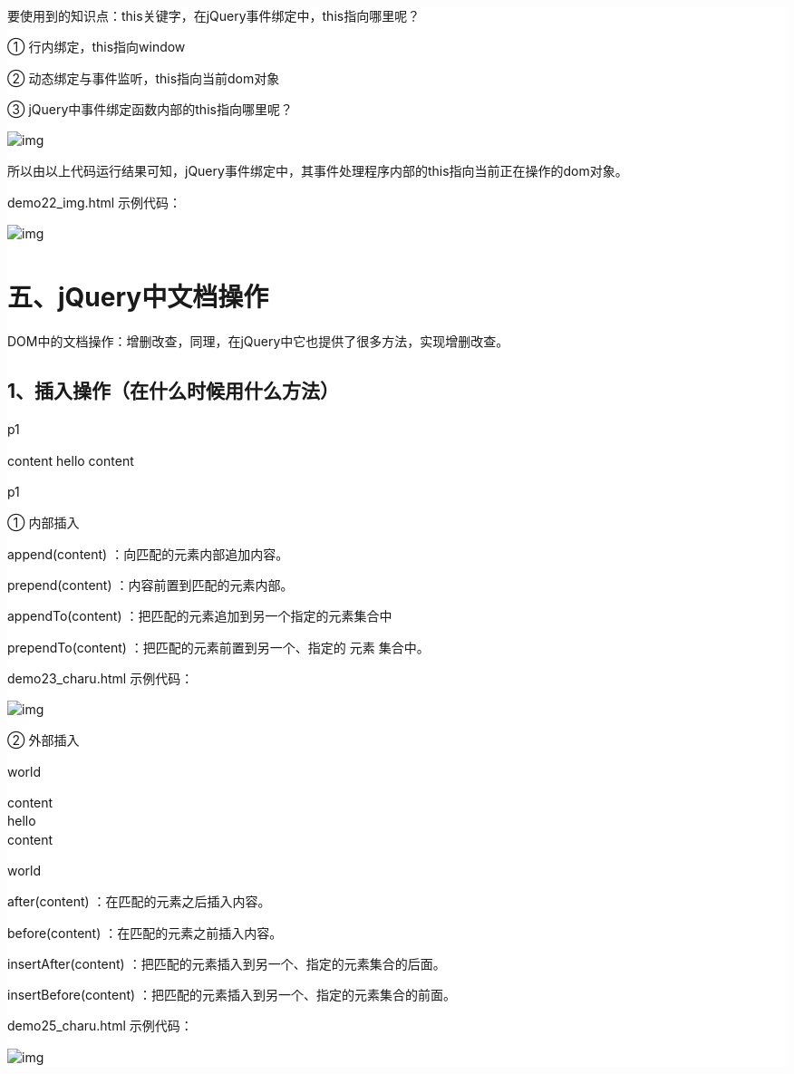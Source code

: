 要使用到的知识点：this关键字，在jQuery事件绑定中，this指向哪里呢？

① 行内绑定，this指向window

② 动态绑定与事件监听，this指向当前dom对象

③ jQuery中事件绑定函数内部的this指向哪里呢？

![img](wps20EB.tmp.jpg) 

所以由以上代码运行结果可知，jQuery事件绑定中，其事件处理程序内部的this指向当前正在操作的dom对象。

demo22_img.html 示例代码：

![img](wps20EC.tmp.jpg) 

# 五、jQuery中文档操作

DOM中的文档操作：增删改查，同理，在jQuery中它也提供了很多方法，实现增删改查。

## 1、插入操作（在什么时候用什么方法）

<div><p>p1</p> content hello content <p>p1</p></div>

 

① 内部插入

append(content) ：向匹配的元素内部追加内容。

prepend(content) ：内容前置到匹配的元素内部。

appendTo(content) ：把匹配的元素追加到另一个指定的元素集合中

prependTo(content) ：把匹配的元素前置到另一个、指定的 元素 集合中。

demo23_charu.html 示例代码：

![img](wps20ED.tmp.jpg) 

 

② 外部插入

<p>world</p> content <div>hello</div> content<p>world</p>

 

after(content) ：在匹配的元素之后插入内容。

before(content) ：在匹配的元素之前插入内容。

insertAfter(content) ：把匹配的元素插入到另一个、指定的元素集合的后面。

insertBefore(content) ：把匹配的元素插入到另一个、指定的元素集合的前面。

demo25_charu.html 示例代码：

![img](wps20EE.tmp.jpg) 
